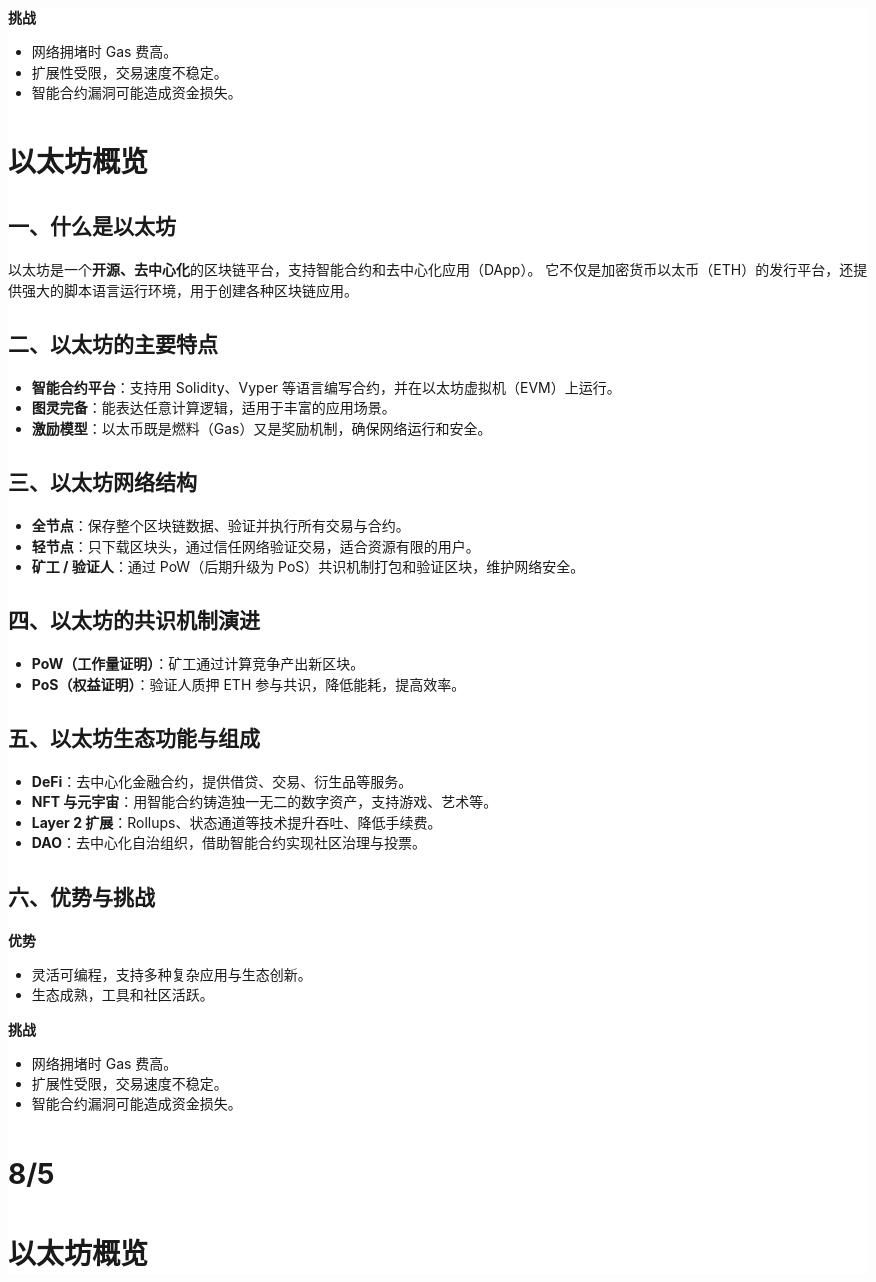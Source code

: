 **挑战**
- 网络拥堵时 Gas 费高。
- 扩展性受限，交易速度不稳定。
- 智能合约漏洞可能造成资金损失。

# 以太坊概览

## 一、什么是以太坊
以太坊是一个**开源、去中心化**的区块链平台，支持智能合约和去中心化应用（DApp）。
它不仅是加密货币以太币（ETH）的发行平台，还提供强大的脚本语言运行环境，用于创建各种区块链应用。

## 二、以太坊的主要特点
- **智能合约平台**：支持用 Solidity、Vyper 等语言编写合约，并在以太坊虚拟机（EVM）上运行。
- **图灵完备**：能表达任意计算逻辑，适用于丰富的应用场景。
- **激励模型**：以太币既是燃料（Gas）又是奖励机制，确保网络运行和安全。

## 三、以太坊网络结构
- **全节点**：保存整个区块链数据、验证并执行所有交易与合约。
- **轻节点**：只下载区块头，通过信任网络验证交易，适合资源有限的用户。
- **矿工 / 验证人**：通过 PoW（后期升级为 PoS）共识机制打包和验证区块，维护网络安全。

## 四、以太坊的共识机制演进
- **PoW（工作量证明）**：矿工通过计算竞争产出新区块。
- **PoS（权益证明）**：验证人质押 ETH 参与共识，降低能耗，提高效率。

## 五、以太坊生态功能与组成
- **DeFi**：去中心化金融合约，提供借贷、交易、衍生品等服务。
- **NFT 与元宇宙**：用智能合约铸造独一无二的数字资产，支持游戏、艺术等。
- **Layer 2 扩展**：Rollups、状态通道等技术提升吞吐、降低手续费。
- **DAO**：去中心化自治组织，借助智能合约实现社区治理与投票。

## 六、优势与挑战
**优势**
- 灵活可编程，支持多种复杂应用与生态创新。
- 生态成熟，工具和社区活跃。

**挑战**
- 网络拥堵时 Gas 费高。
- 扩展性受限，交易速度不稳定。
- 智能合约漏洞可能造成资金损失。

# 8/5
# 以太坊概览
